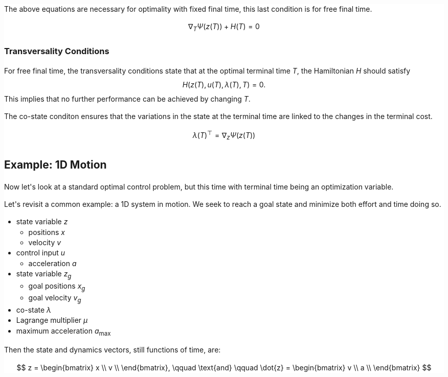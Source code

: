 

The above equations are necessary for optimality with fixed final time, this last condition is for free final time.

$$
\begin{equation}
\nabla_T \Psi(z(T)) + H(T) = 0
\end{equation}
$$

### Transversality Conditions

For free final time, the transversality conditions state that at the optimal terminal time $T$, the Hamiltonian $H$ should satisfy
$$H\big(z(T),u(T),\lambda(T),T\big) = 0.$$ This implies that no further performance can be achieved by changing $T$.

The co-state conditon ensures that the variations in the state at the terminal time are linked to the changes in the terminal cost.

$$
\begin{equation}
\lambda(T)^\top = \nabla_z \Psi(z(T))
\end{equation}
$$

## Example: 1D Motion

Now let's look at a standard optimal control problem, but this time with terminal time being an optimization variable.

Let's revisit a common example: a 1D system in motion. We seek to reach a goal state and minimize both effort and time doing so.
* state variable $z$
  * positions $x$
  * velocity $v$
* control input $u$
  * acceleration $a$
* state variable $z_g$
  * goal positions $x_g$
  * goal velocity $v_g$
* co-state $\lambda$
* Lagrange multiplier $\mu$
* maximum acceleration $a_{\text{max}}$

Then the state and dynamics vectors, still functions of time, are:

$$
z = \begin{bmatrix}
  x \\
  v \\
\end{bmatrix}, \qquad
\text{and}
\qquad \dot{z} = \begin{bmatrix}
  v \\
  a \\
\end{bmatrix}
$$
